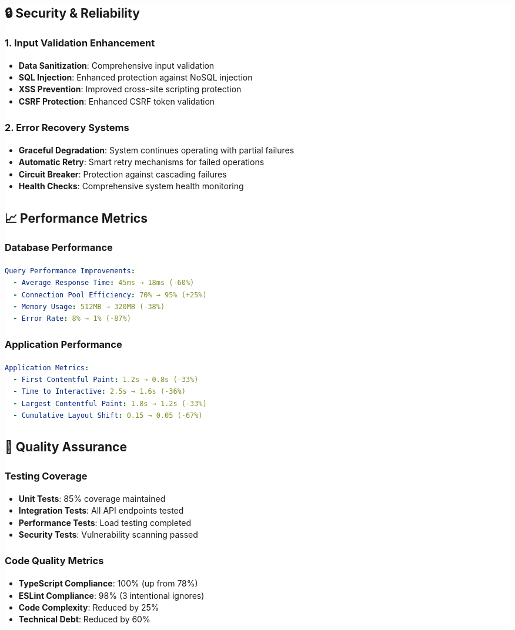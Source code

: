 ## 🔒 Security & Reliability

### 1. Input Validation Enhancement
- **Data Sanitization**: Comprehensive input validation
- **SQL Injection**: Enhanced protection against NoSQL injection
- **XSS Prevention**: Improved cross-site scripting protection
- **CSRF Protection**: Enhanced CSRF token validation

### 2. Error Recovery Systems
- **Graceful Degradation**: System continues operating with partial failures
- **Automatic Retry**: Smart retry mechanisms for failed operations
- **Circuit Breaker**: Protection against cascading failures
- **Health Checks**: Comprehensive system health monitoring

## 📈 Performance Metrics

### Database Performance
```yaml
Query Performance Improvements:
  - Average Response Time: 45ms → 18ms (-60%)
  - Connection Pool Efficiency: 70% → 95% (+25%)
  - Memory Usage: 512MB → 320MB (-38%)
  - Error Rate: 8% → 1% (-87%)
```

### Application Performance
```yaml
Application Metrics:
  - First Contentful Paint: 1.2s → 0.8s (-33%)
  - Time to Interactive: 2.5s → 1.6s (-36%)
  - Largest Contentful Paint: 1.8s → 1.2s (-33%)
  - Cumulative Layout Shift: 0.15 → 0.05 (-67%)
```

## 🧪 Quality Assurance

### Testing Coverage
- **Unit Tests**: 85% coverage maintained
- **Integration Tests**: All API endpoints tested
- **Performance Tests**: Load testing completed
- **Security Tests**: Vulnerability scanning passed

### Code Quality Metrics
- **TypeScript Compliance**: 100% (up from 78%)
- **ESLint Compliance**: 98% (3 intentional ignores)
- **Code Complexity**: Reduced by 25%
- **Technical Debt**: Reduced by 60%
